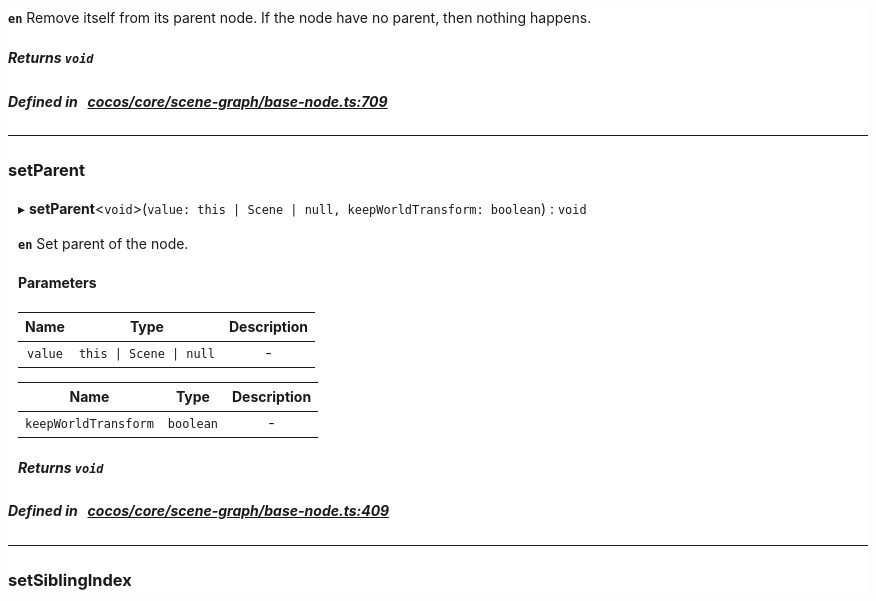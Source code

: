 **`en`** 
Remove itself from its parent node.
If the node have no parent, then nothing happens.









##### Returns `void`




</div>

##### Defined in &nbsp;   [cocos/core/scene-graph/base-node.ts:709](https://github.com/cocos-creator/engine/blob/c7bf6b8a9/cocos/core/scene-graph/base-node.ts#L709)&nbsp;
___
### setParent
<div style="margin-left: 10px;">

▸   **setParent**<`void`\>(`value: this | Scene | null, keepWorldTransform: boolean`) : `void`




**`en`** Set parent of the node.








#### Parameters

| Name | Type | Description |
| :------: | :------: | :------: |
| `value` | `this \| Scene \| null` | - |

| Name | Type | Description |
| :------: | :------: | :------: |
| `keepWorldTransform` | `boolean` | - |



##### Returns `void`




</div>

##### Defined in &nbsp;   [cocos/core/scene-graph/base-node.ts:409](https://github.com/cocos-creator/engine/blob/c7bf6b8a9/cocos/core/scene-graph/base-node.ts#L409)&nbsp;
___
### setSiblingIndex
<div style="margin-left: 10px;">
